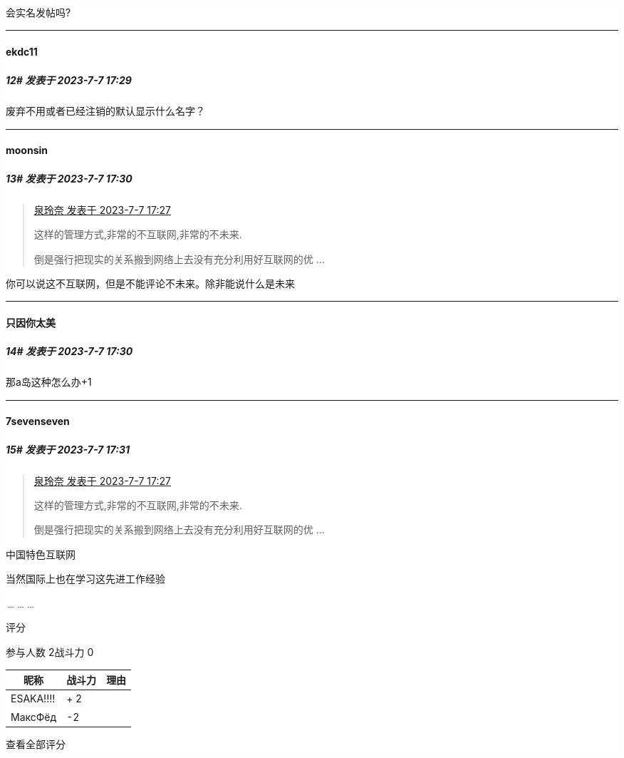 会实名发帖吗?

*****

####  ekdc11  
##### 12#       发表于 2023-7-7 17:29

废弃不用或者已经注销的默认显示什么名字？

*****

####  moonsin  
##### 13#       发表于 2023-7-7 17:30

<blockquote><a href="httphttps://bbs.saraba1st.com/2b/forum.php?mod=redirect&amp;goto=findpost&amp;pid=61587923&amp;ptid=2143454" target="_blank">泉玲奈 发表于 2023-7-7 17:27</a>

这样的管理方式,非常的不互联网,非常的不未来.

倒是强行把现实的关系搬到网络上去没有充分利用好互联网的优 ...</blockquote>
你可以说这不互联网，但是不能评论不未来。除非能说什么是未来

*****

####  只因你太美  
##### 14#       发表于 2023-7-7 17:30

那a岛这种怎么办+1

*****

####  7sevenseven  
##### 15#       发表于 2023-7-7 17:31

<blockquote><a href="httphttps://bbs.saraba1st.com/2b/forum.php?mod=redirect&amp;goto=findpost&amp;pid=61587923&amp;ptid=2143454" target="_blank">泉玲奈 发表于 2023-7-7 17:27</a>

这样的管理方式,非常的不互联网,非常的不未来.

倒是强行把现实的关系搬到网络上去没有充分利用好互联网的优 ...</blockquote>
中国特色互联网

当然国际上也在学习这先进工作经验

﹍﹍﹍

评分

 参与人数 2战斗力 0

|昵称|战斗力|理由|
|----|---|---|
| ESAKA!!!!| + 2||
| МаксФёд|-2||

查看全部评分
